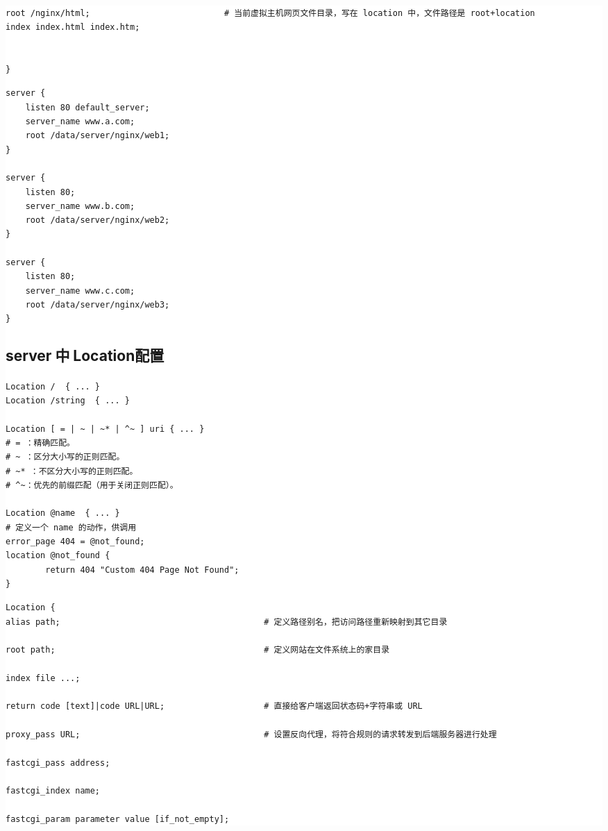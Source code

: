 ```shell
root /nginx/html;							# 当前虚拟主机网页文件目录，写在 location 中，文件路径是 root+location
index index.html index.htm;


}
```

``` shell
server {
	listen 80 default_server;
	server_name www.a.com;
	root /data/server/nginx/web1;
}

server {
	listen 80;
	server_name www.b.com;
	root /data/server/nginx/web2;
}

server {
	listen 80;
	server_name www.c.com;
	root /data/server/nginx/web3;
}
```



## server 中 Location配置

``` shell
Location /  { ... }
Location /string  { ... }

Location [ = | ~ | ~* | ^~ ] uri { ... }
# = ：精确匹配。
# ~ ：区分大小写的正则匹配。
# ~* ：不区分大小写的正则匹配。
# ^~：优先的前缀匹配（用于关闭正则匹配）。

Location @name  { ... }
# 定义一个 name 的动作，供调用
error_page 404 = @not_found;
location @not_found {
        return 404 "Custom 404 Page Not Found";
}
```

``` shell
Location {
alias path;											# 定义路径别名，把访问路径重新映射到其它目录

root path;											# 定义网站在文件系统上的家目录

index file ...;

return code [text]|code URL|URL;					# 直接给客户端返回状态码+字符串或 URL

proxy_pass URL;										# 设置反向代理，将符合规则的请求转发到后端服务器进行处理

fastcgi_pass address;

fastcgi_index name;

fastcgi_param parameter value [if_not_empty];
```